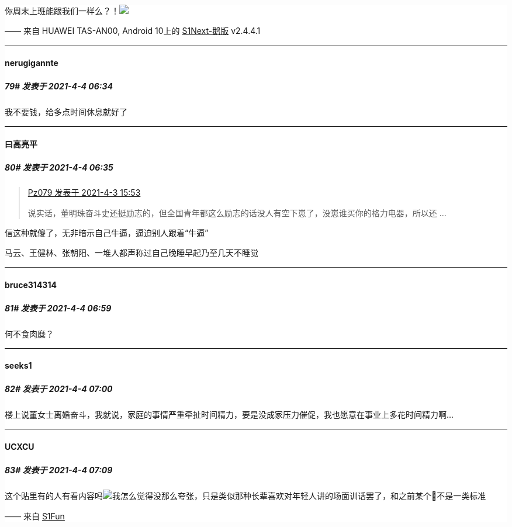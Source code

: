 
你周末上班能跟我们一样么？！<img src="https://static.saraba1st.com/image/smiley/face2017/020.png" referrerpolicy="no-referrer">

—— 来自 HUAWEI TAS-AN00, Android 10上的 [S1Next-鹅版](https://github.com/ykrank/S1-Next/releases) v2.4.4.1


*****

####  nerugigannte  
##### 79#       发表于 2021-4-4 06:34


我不要钱，给多点时间休息就好了


*****

####  曰高亮平  
##### 80#       发表于 2021-4-4 06:35


<blockquote><a href="httphttps://bbs.saraba1st.com/2b/forum.php?mod=redirect&amp;goto=findpost&amp;pid=50820954&amp;ptid=1996969" target="_blank">Pz079 发表于 2021-4-3 15:53</a>

说实话，董明珠奋斗史还挺励志的，但全国青年都这么励志的话没人有空下崽了，没崽谁买你的格力电器，所以还 ...</blockquote>
信这种就傻了，无非暗示自己牛逼，逼迫别人跟着“牛逼”


马云、王健林、张朝阳、一堆人都声称过自己晚睡早起乃至几天不睡觉


*****

####  bruce314314  
##### 81#       发表于 2021-4-4 06:59


何不食肉糜？


*****

####  seeks1  
##### 82#       发表于 2021-4-4 07:00


楼上说董女士离婚奋斗，我就说，家庭的事情严重牵扯时间精力，要是没成家压力催促，我也愿意在事业上多花时间精力啊...


*****

####  UCXCU  
##### 83#       发表于 2021-4-4 07:09


这个贴里有的人有看内容吗<img src="https://static.saraba1st.com/image/smiley/face2017/001.png" referrerpolicy="no-referrer">我怎么觉得没那么夸张，只是类似那种长辈喜欢对年轻人讲的场面训话罢了，和之前某个🐴不是一类标准

—— 来自 [S1Fun](https://s1fun.koalcat.com)
